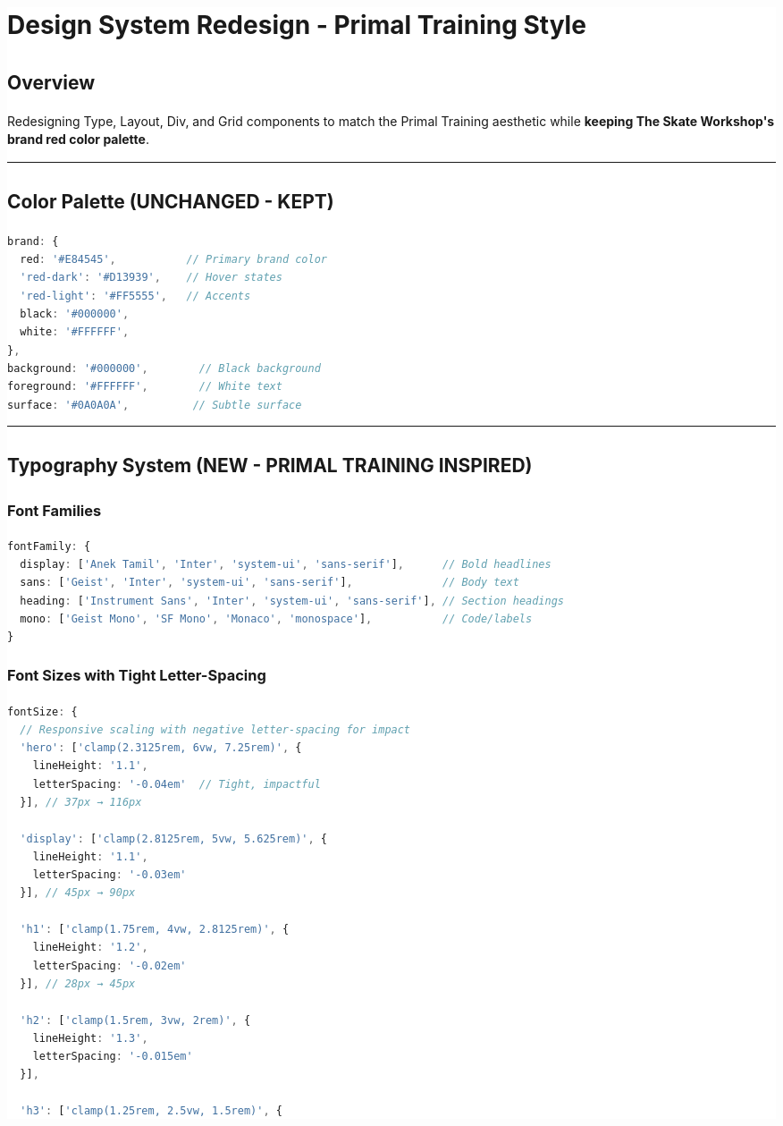 # Design System Redesign - Primal Training Style

## Overview
Redesigning Type, Layout, Div, and Grid components to match the Primal Training aesthetic while **keeping The Skate Workshop's brand red color palette**.

---

## Color Palette (UNCHANGED - KEPT)
```typescript
brand: {
  red: '#E84545',           // Primary brand color
  'red-dark': '#D13939',    // Hover states
  'red-light': '#FF5555',   // Accents
  black: '#000000',
  white: '#FFFFFF',
},
background: '#000000',        // Black background
foreground: '#FFFFFF',        // White text
surface: '#0A0A0A',          // Subtle surface
```

---

## Typography System (NEW - PRIMAL TRAINING INSPIRED)

### Font Families
```typescript
fontFamily: {
  display: ['Anek Tamil', 'Inter', 'system-ui', 'sans-serif'],      // Bold headlines
  sans: ['Geist', 'Inter', 'system-ui', 'sans-serif'],              // Body text
  heading: ['Instrument Sans', 'Inter', 'system-ui', 'sans-serif'], // Section headings
  mono: ['Geist Mono', 'SF Mono', 'Monaco', 'monospace'],           // Code/labels
}
```

### Font Sizes with Tight Letter-Spacing
```typescript
fontSize: {
  // Responsive scaling with negative letter-spacing for impact
  'hero': ['clamp(2.3125rem, 6vw, 7.25rem)', {
    lineHeight: '1.1',
    letterSpacing: '-0.04em'  // Tight, impactful
  }], // 37px → 116px

  'display': ['clamp(2.8125rem, 5vw, 5.625rem)', {
    lineHeight: '1.1',
    letterSpacing: '-0.03em'
  }], // 45px → 90px

  'h1': ['clamp(1.75rem, 4vw, 2.8125rem)', {
    lineHeight: '1.2',
    letterSpacing: '-0.02em'
  }], // 28px → 45px

  'h2': ['clamp(1.5rem, 3vw, 2rem)', {
    lineHeight: '1.3',
    letterSpacing: '-0.015em'
  }],

  'h3': ['clamp(1.25rem, 2.5vw, 1.5rem)', {
```